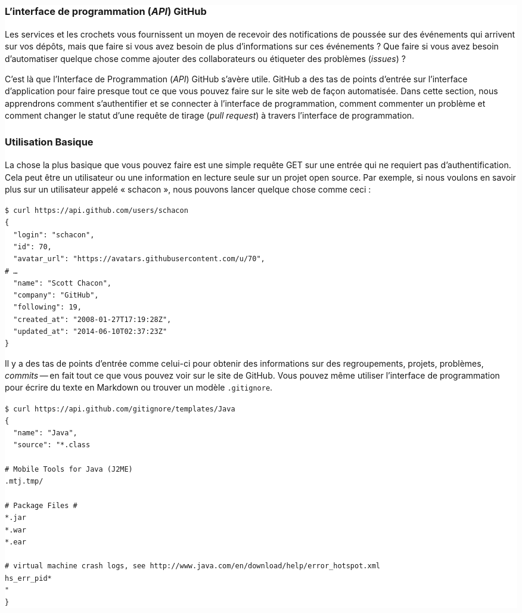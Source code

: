 ### L’interface de programmation (*API*) GitHub

Les services et les crochets vous fournissent un moyen de recevoir des
notifications de poussée sur des événements qui arrivent sur vos dépôts,
mais que faire si vous avez besoin de plus d’informations sur ces
événements ? Que faire si vous avez besoin d’automatiser quelque chose
comme ajouter des collaborateurs ou étiqueter des problèmes (*issues*) ?

C’est là que l’Interface de Programmation (*API*) GitHub s’avère utile.
GitHub a des tas de points d’entrée sur l’interface d’application pour
faire presque tout ce que vous pouvez faire sur le site web de façon
automatisée. Dans cette section, nous apprendrons comment s’authentifier
et se connecter à l’interface de programmation, comment commenter un
problème et comment changer le statut d’une requête de tirage (*pull
request*) à travers l’interface de programmation.

### Utilisation Basique

La chose la plus basique que vous pouvez faire est une simple requête
GET sur une entrée qui ne requiert pas d’authentification. Cela peut
être un utilisateur ou une information en lecture seule sur un projet
open source. Par exemple, si nous voulons en savoir plus sur un
utilisateur appelé « schacon », nous pouvons lancer quelque chose comme
ceci :

``` highlight
$ curl https://api.github.com/users/schacon
{
  "login": "schacon",
  "id": 70,
  "avatar_url": "https://avatars.githubusercontent.com/u/70",
# …
  "name": "Scott Chacon",
  "company": "GitHub",
  "following": 19,
  "created_at": "2008-01-27T17:19:28Z",
  "updated_at": "2014-06-10T02:37:23Z"
}
```

Il y a des tas de points d’entrée comme celui-ci pour obtenir des
informations sur des regroupements, projets, problèmes, *commits* — en
fait tout ce que vous pouvez voir sur le site de GitHub. Vous pouvez
même utiliser l’interface de programmation pour écrire du texte en
Markdown ou trouver un modèle `.gitignore`.

``` highlight
$ curl https://api.github.com/gitignore/templates/Java
{
  "name": "Java",
  "source": "*.class

# Mobile Tools for Java (J2ME)
.mtj.tmp/

# Package Files #
*.jar
*.war
*.ear

# virtual machine crash logs, see http://www.java.com/en/download/help/error_hotspot.xml
hs_err_pid*
"
}
```
